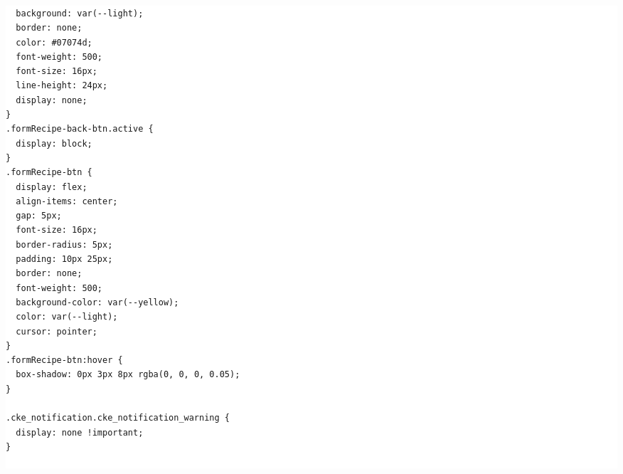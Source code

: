 ```
  background: var(--light);
  border: none;
  color: #07074d;
  font-weight: 500;
  font-size: 16px;
  line-height: 24px;
  display: none;
}
.formRecipe-back-btn.active {
  display: block;
}
.formRecipe-btn {
  display: flex;
  align-items: center;
  gap: 5px;
  font-size: 16px;
  border-radius: 5px;
  padding: 10px 25px;
  border: none;
  font-weight: 500;
  background-color: var(--yellow);
  color: var(--light);
  cursor: pointer;
}
.formRecipe-btn:hover {
  box-shadow: 0px 3px 8px rgba(0, 0, 0, 0.05);
}

.cke_notification.cke_notification_warning {
  display: none !important;
}

